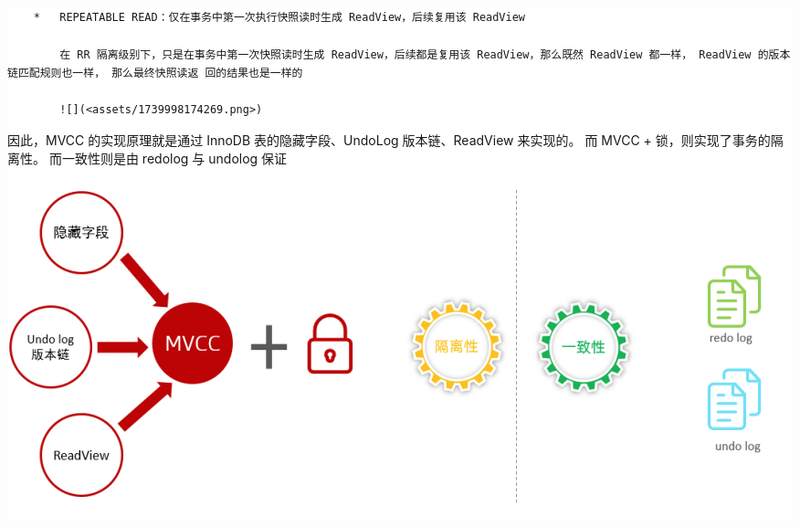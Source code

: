         *   REPEATABLE READ：仅在事务中第一次执行快照读时生成 ReadView，后续复用该 ReadView
            
            在 RR 隔离级别下，只是在事务中第一次快照读时生成 ReadView，后续都是复用该 ReadView，那么既然 ReadView 都一样， ReadView 的版本链匹配规则也一样， 那么最终快照读返 回的结果也是一样的
            
            ![](<assets/1739998174269.png>)
            

因此，MVCC 的实现原理就是通过 InnoDB 表的隐藏字段、UndoLog 版本链、ReadView 来实现的。 而 MVCC + 锁，则实现了事务的隔离性。 而一致性则是由 redolog 与 undolog 保证

![](<assets/1739998174334.png>)